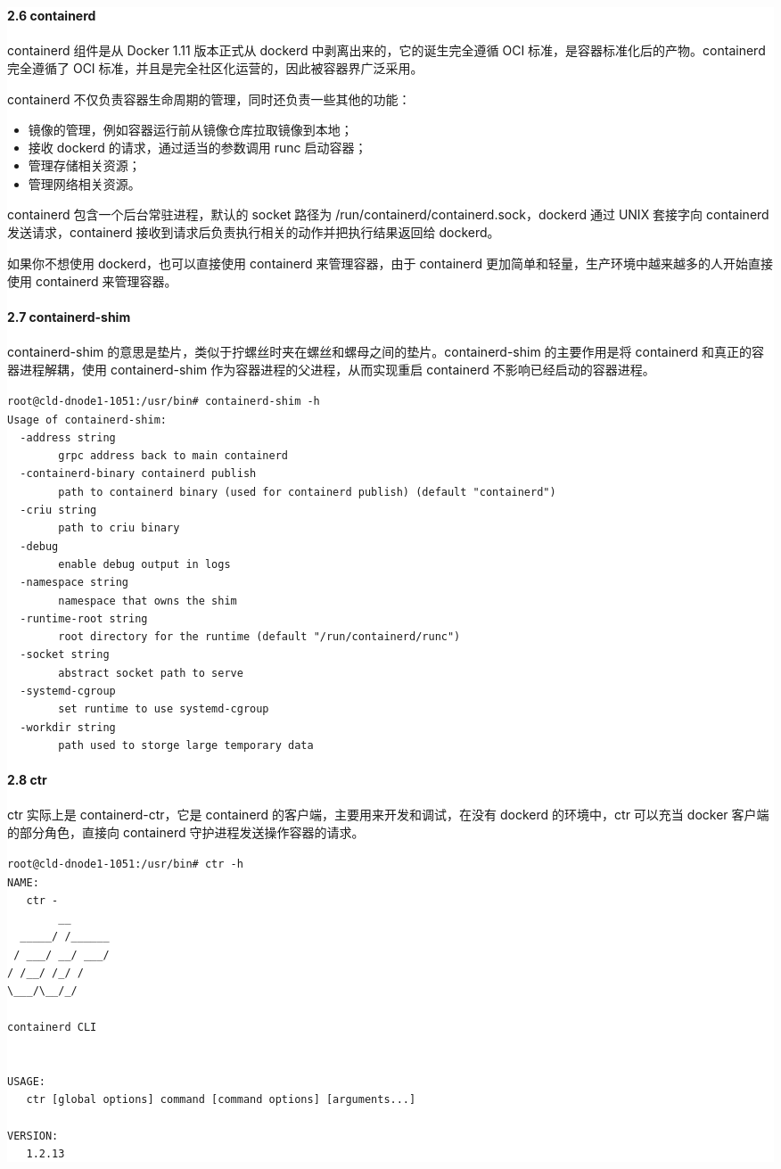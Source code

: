 #### 2.6 containerd

containerd 组件是从 Docker 1.11 版本正式从 dockerd 中剥离出来的，它的诞生完全遵循 OCI 标准，是容器标准化后的产物。containerd 完全遵循了 OCI 标准，并且是完全社区化运营的，因此被容器界广泛采用。

containerd 不仅负责容器生命周期的管理，同时还负责一些其他的功能：

- 镜像的管理，例如容器运行前从镜像仓库拉取镜像到本地；
- 接收 dockerd 的请求，通过适当的参数调用 runc 启动容器；
- 管理存储相关资源；
- 管理网络相关资源。

containerd 包含一个后台常驻进程，默认的 socket 路径为 /run/containerd/containerd.sock，dockerd 通过 UNIX 套接字向 containerd 发送请求，containerd 接收到请求后负责执行相关的动作并把执行结果返回给 dockerd。

如果你不想使用 dockerd，也可以直接使用 containerd 来管理容器，由于 containerd 更加简单和轻量，生产环境中越来越多的人开始直接使用 containerd 来管理容器。

#### 2.7 **containerd-shim**

containerd-shim 的意思是垫片，类似于拧螺丝时夹在螺丝和螺母之间的垫片。containerd-shim 的主要作用是将 containerd 和真正的容器进程解耦，使用 containerd-shim 作为容器进程的父进程，从而实现重启 containerd 不影响已经启动的容器进程。

```
root@cld-dnode1-1051:/usr/bin# containerd-shim -h
Usage of containerd-shim:
  -address string
    	grpc address back to main containerd
  -containerd-binary containerd publish
    	path to containerd binary (used for containerd publish) (default "containerd")
  -criu string
    	path to criu binary
  -debug
    	enable debug output in logs
  -namespace string
    	namespace that owns the shim
  -runtime-root string
    	root directory for the runtime (default "/run/containerd/runc")
  -socket string
    	abstract socket path to serve
  -systemd-cgroup
    	set runtime to use systemd-cgroup
  -workdir string
    	path used to storge large temporary data
```

#### 2.8 ctr 

ctr 实际上是 containerd-ctr，它是 containerd 的客户端，主要用来开发和调试，在没有 dockerd 的环境中，ctr 可以充当 docker 客户端的部分角色，直接向 containerd 守护进程发送操作容器的请求。

```
root@cld-dnode1-1051:/usr/bin# ctr -h
NAME:
   ctr -
        __
  _____/ /______
 / ___/ __/ ___/
/ /__/ /_/ /
\___/\__/_/

containerd CLI


USAGE:
   ctr [global options] command [command options] [arguments...]

VERSION:
   1.2.13
```